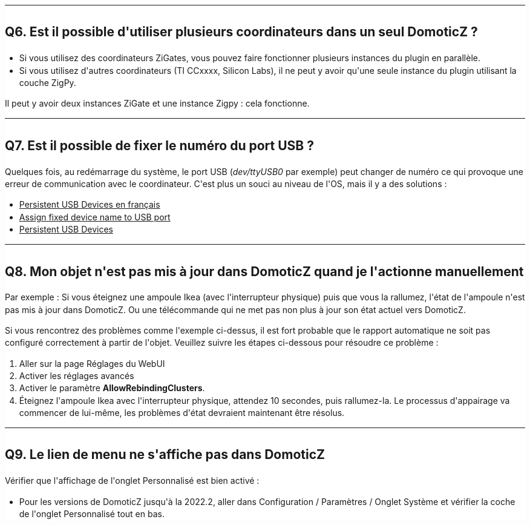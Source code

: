 
------------
## Q6. Est il possible d'utiliser plusieurs coordinateurs dans un seul DomoticZ ?

* Si vous utilisez des coordinateurs ZiGates, vous pouvez faire fonctionner plusieurs instances du plugin en parallèle.
* Si vous utilisez d'autres coordinateurs (TI CCxxxx, Silicon Labs), il ne peut y avoir qu'une seule instance du plugin utilisant la couche ZigPy.

Il peut y avoir deux instances ZiGate et une instance Zigpy : cela fonctionne.


------------
## Q7. Est il possible de fixer le numéro du port USB ?

Quelques fois, au redémarrage du système, le port USB (_dev/ttyUSB0_ par exemple) peut changer de numéro ce qui provoque une erreur de communication avec le coordinateur. C'est plus un souci au niveau de l'OS, mais il y a des solutions :

* [Persistent USB Devices en français](https://easydomoticz.com/mon-premier-peripherique-z-wave-2/)
* [Assign fixed device name to USB port](https://www.domoticz.com/wiki/Assign_fixed_device_name_to_USB_port)
* [Persistent USB Devices](https://www.domoticz.com/wiki/PersistentUSBDevices)


------------
## Q8. Mon objet n'est pas mis à jour dans DomoticZ quand je l'actionne manuellement

Par exemple : Si vous éteignez une ampoule Ikea (avec l'interrupteur physique) puis que vous la rallumez, l'état de l'ampoule n'est pas mis à jour dans DomoticZ. Ou une télécommande qui ne met pas non plus à jour son état actuel vers DomoticZ.

Si vous rencontrez des problèmes comme l'exemple ci-dessus, il est fort probable que le rapport automatique ne soit pas configuré correctement à partir de l'objet. Veuillez suivre les étapes ci-dessous pour résoudre ce problème :

1. Aller sur la page Réglages du WebUI
1. Activer les réglages avancés
1. Activer le paramètre __AllowRebindingClusters__.
1. Éteignez l'ampoule Ikea avec l'interrupteur physique, attendez 10 secondes, puis rallumez-la. Le processus d'appairage va commencer de lui-même, les problèmes d'état devraient maintenant être résolus.


------------
## Q9. Le lien de menu ne s'affiche pas dans DomoticZ

Vérifier que l'affichage de l'onglet Personnalisé est bien activé :

* Pour les versions de DomoticZ jusqu'à la 2022.2, aller dans Configuration / Paramètres / Onglet Système et vérifier la coche de l'onglet Personnalisé tout en bas.
